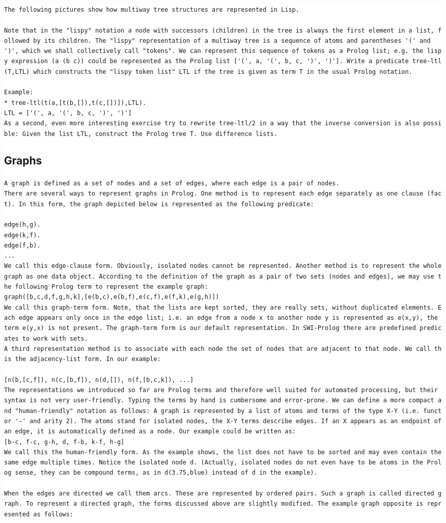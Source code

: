     The following pictures show how multiway tree structures are represented in Lisp. 
     
    Note that in the "lispy" notation a node with successors (children) in the tree is always the first element in a list, followed by its children. The "lispy" representation of a multiway tree is a sequence of atoms and parentheses '(' and ')', which we shall collectively call "tokens". We can represent this sequence of tokens as a Prolog list; e.g. the lispy expression (a (b c)) could be represented as the Prolog list ['(', a, '(', b, c, ')', ')']. Write a predicate tree-ltl(T,LTL) which constructs the "lispy token list" LTL if the tree is given as term T in the usual Prolog notation.

    Example:
    * tree-ltl(t(a,[t(b,[]),t(c,[])]),LTL).
    LTL = ['(', a, '(', b, c, ')', ')']
    As a second, even more interesting exercise try to rewrite tree-ltl/2 in a way that the inverse conversion is also possible: Given the list LTL, construct the Prolog tree T. Use difference lists.

## Graphs

    A graph is defined as a set of nodes and a set of edges, where each edge is a pair of nodes.
    There are several ways to represent graphs in Prolog. One method is to represent each edge separately as one clause (fact). In this form, the graph depicted below is represented as the following predicate: 

    edge(h,g).
    edge(k,f).
    edge(f,b).
    ...
    We call this edge-clause form. Obviously, isolated nodes cannot be represented. Another method is to represent the whole graph as one data object. According to the definition of the graph as a pair of two sets (nodes and edges), we may use the following Prolog term to represent the example graph:
    graph([b,c,d,f,g,h,k],[e(b,c),e(b,f),e(c,f),e(f,k),e(g,h)])
    We call this graph-term form. Note, that the lists are kept sorted, they are really sets, without duplicated elements. Each edge appears only once in the edge list; i.e. an edge from a node x to another node y is represented as e(x,y), the term e(y,x) is not present. The graph-term form is our default representation. In SWI-Prolog there are predefined predicates to work with sets.
    A third representation method is to associate with each node the set of nodes that are adjacent to that node. We call this the adjacency-list form. In our example:

    [n(b,[c,f]), n(c,[b,f]), n(d,[]), n(f,[b,c,k]), ...]
    The representations we introduced so far are Prolog terms and therefore well suited for automated processing, but their syntax is not very user-friendly. Typing the terms by hand is cumbersome and error-prone. We can define a more compact and "human-friendly" notation as follows: A graph is represented by a list of atoms and terms of the type X-Y (i.e. functor '-' and arity 2). The atoms stand for isolated nodes, the X-Y terms describe edges. If an X appears as an endpoint of an edge, it is automatically defined as a node. Our example could be written as:
    [b-c, f-c, g-h, d, f-b, k-f, h-g]
    We call this the human-friendly form. As the example shows, the list does not have to be sorted and may even contain the same edge multiple times. Notice the isolated node d. (Actually, isolated nodes do not even have to be atoms in the Prolog sense, they can be compound terms, as in d(3.75,blue) instead of d in the example).

    When the edges are directed we call them arcs. These are represented by ordered pairs. Such a graph is called directed graph. To represent a directed graph, the forms discussed above are slightly modified. The example graph opposite is represented as follows:
